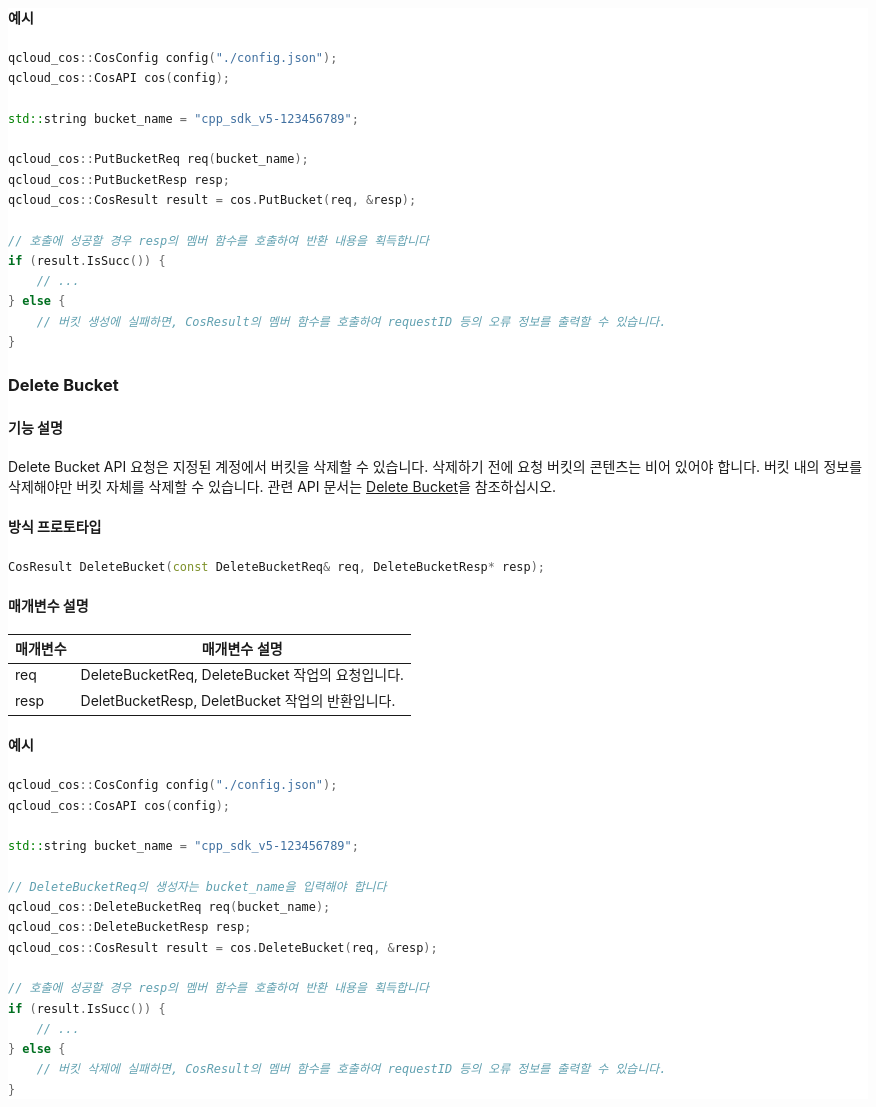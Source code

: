 #### 예시

```cpp
qcloud_cos::CosConfig config("./config.json");
qcloud_cos::CosAPI cos(config);

std::string bucket_name = "cpp_sdk_v5-123456789";

qcloud_cos::PutBucketReq req(bucket_name);
qcloud_cos::PutBucketResp resp;
qcloud_cos::CosResult result = cos.PutBucket(req, &resp);

// 호출에 성공할 경우 resp의 멤버 함수를 호출하여 반환 내용을 획득합니다
if (result.IsSucc()) {
    // ...
} else {
    // 버킷 생성에 실패하면, CosResult의 멤버 함수를 호출하여 requestID 등의 오류 정보를 출력할 수 있습니다.
}
```

### Delete Bucket

#### 기능 설명

Delete Bucket API 요청은 지정된 계정에서 버킷을 삭제할 수 있습니다. 삭제하기 전에 요청 버킷의 콘텐츠는 비어 있어야 합니다. 버킷 내의 정보를 삭제해야만 버킷 자체를 삭제할 수 있습니다. 관련 API 문서는 [Delete Bucket](/document/product/436/7732)을 참조하십시오.

#### 방식 프로토타입

```cpp
CosResult DeleteBucket(const DeleteBucketReq& req, DeleteBucketResp* resp);
```

#### 매개변수 설명

| 매개변수 | 매개변수 설명                                   |
| ---- | ------------------------------------------ |
| req  | DeleteBucketReq, DeleteBucket 작업의 요청입니다.   |
| resp | DeletBucketResp, DeletBucket 작업의 반환입니다. |

#### 예시

```cpp
qcloud_cos::CosConfig config("./config.json");
qcloud_cos::CosAPI cos(config);

std::string bucket_name = "cpp_sdk_v5-123456789";

// DeleteBucketReq의 생성자는 bucket_name을 입력해야 합니다
qcloud_cos::DeleteBucketReq req(bucket_name);
qcloud_cos::DeleteBucketResp resp;
qcloud_cos::CosResult result = cos.DeleteBucket(req, &resp);

// 호출에 성공할 경우 resp의 멤버 함수를 호출하여 반환 내용을 획득합니다
if (result.IsSucc()) {
    // ...
} else {
    // 버킷 삭제에 실패하면, CosResult의 멤버 함수를 호출하여 requestID 등의 오류 정보를 출력할 수 있습니다.
}
```
